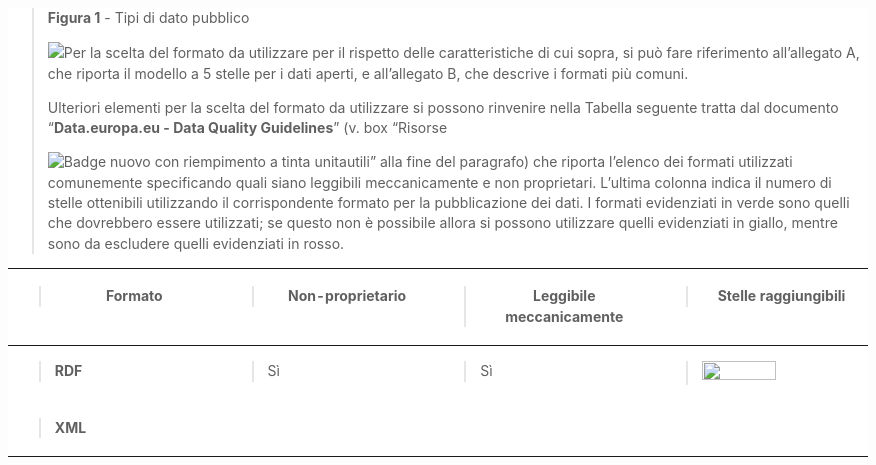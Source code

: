 > **Figura 1** - Tipi di dato pubblico
>
> ![](./media/image11.png)Per la scelta del formato da utilizzare per il
> rispetto delle caratteristiche di cui sopra, si può fare riferimento
> all’allegato A, che riporta il modello a 5 stelle per i dati aperti, e
> all’allegato B, che descrive i formati più comuni.
>
> Ulteriori elementi per la scelta del formato da utilizzare si possono
> rinvenire nella Tabella seguente tratta dal documento
> “**Data.europa.eu - Data Quality Guidelines**” (v. box “Risorse
>
> <img src="./media/image13.png" style="width:0.19652in;height:0.19653in"
> alt="Badge nuovo con riempimento a tinta unita " />utili” alla fine
> del paragrafo) che riporta l’elenco dei formati utilizzati comunemente
> specificando quali siano leggibili meccanicamente e non proprietari.
> L’ultima colonna indica il numero di stelle ottenibili utilizzando il
> corrispondente formato per la pubblicazione dei dati. I formati
> evidenziati in verde sono quelli che dovrebbero essere utilizzati; se
> questo non è possibile allora si possono utilizzare quelli evidenziati
> in giallo, mentre sono da escludere quelli evidenziati in rosso.

<table>
<colgroup>
<col style="width: 24%" />
<col style="width: 24%" />
<col style="width: 25%" />
<col style="width: 24%" />
</colgroup>
<thead>
<tr class="header">
<th><blockquote>
<p><strong>Formato</strong></p>
</blockquote></th>
<th><blockquote>
<p><strong>Non-proprietario</strong></p>
</blockquote></th>
<th><blockquote>
<p><strong>Leggibile meccanicamente</strong></p>
</blockquote></th>
<th><blockquote>
<p><strong>Stelle raggiungibili</strong></p>
</blockquote></th>
</tr>
</thead>
<tbody>
<tr class="odd">
<td><blockquote>
<p><strong>RDF</strong></p>
</blockquote></td>
<td><blockquote>
<p>Sì</p>
</blockquote></td>
<td><blockquote>
<p>Sì</p>
</blockquote></td>
<td><blockquote>
<p><img src="./media/image14.png"
style="width:0.76862in;height:0.19052in" /></p>
</blockquote></td>
</tr>
<tr class="even">
<td><blockquote>
<p><strong>XML</strong></p>